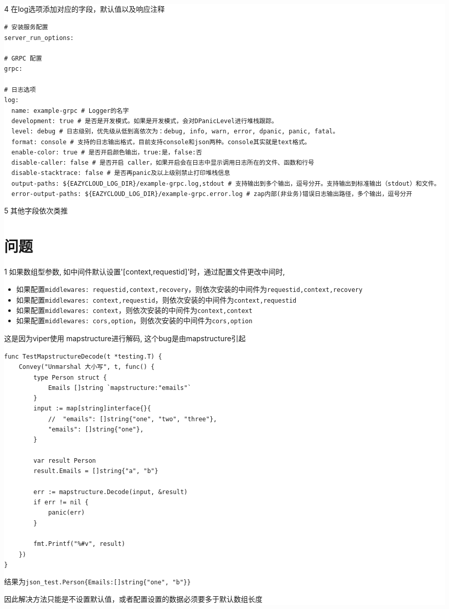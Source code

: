 4 在log选项添加对应的字段，默认值以及响应注释
```
# 安装服务配置
server_run_options:

# GRPC 配置
grpc:

# 日志选项
log:
  name: example-grpc # Logger的名字
  development: true # 是否是开发模式。如果是开发模式，会对DPanicLevel进行堆栈跟踪。
  level: debug # 日志级别，优先级从低到高依次为：debug, info, warn, error, dpanic, panic, fatal。
  format: console # 支持的日志输出格式，目前支持console和json两种。console其实就是text格式。
  enable-color: true # 是否开启颜色输出，true:是，false:否
  disable-caller: false # 是否开启 caller，如果开启会在日志中显示调用日志所在的文件、函数和行号
  disable-stacktrace: false # 是否再panic及以上级别禁止打印堆栈信息
  output-paths: ${EAZYCLOUD_LOG_DIR}/example-grpc.log,stdout # 支持输出到多个输出，逗号分开。支持输出到标准输出（stdout）和文件。
  error-output-paths: ${EAZYCLOUD_LOG_DIR}/example-grpc.error.log # zap内部(非业务)错误日志输出路径，多个输出，逗号分开
```

5  其他字段依次类推


# 问题
1 如果数组型参数, 如中间件默认设置'[context,requestid]'时，通过配置文件更改中间时,
* 如果配置`middlewares: requestid,context,recovery`，则依次安装的中间件为`requestid,context,recovery`
* 如果配置`middlewares: context,requestid`，则依次安装的中间件为`context,requestid`
* 如果配置`middlewares: context`，则依次安装的中间件为`context,context`
* 如果配置`middlewares: cors,option`，则依次安装的中间件为`cors,option`

这是因为viper使用 mapstructure进行解码, 这个bug是由mapstructure引起 
```
func TestMapstructureDecode(t *testing.T) {
	Convey("Unmarshal 大小写", t, func() {
		type Person struct {
			Emails []string `mapstructure:"emails"`
		}
		input := map[string]interface{}{
			//	"emails": []string{"one", "two", "three"},
			"emails": []string{"one"},
		}

		var result Person
		result.Emails = []string{"a", "b"}

		err := mapstructure.Decode(input, &result)
		if err != nil {
			panic(err)
		}

		fmt.Printf("%#v", result)
	})
}

```
结果为`json_test.Person{Emails:[]string{"one", "b"}}`

因此解决方法只能是不设置默认值，或者配置设置的数据必须要多于默认数组长度